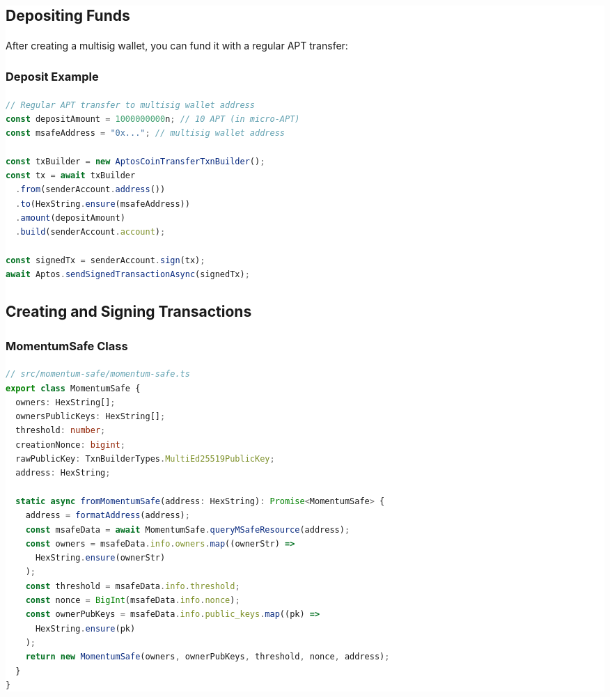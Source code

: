 ## Depositing Funds

After creating a multisig wallet, you can fund it with a regular APT transfer:

### Deposit Example

```typescript
// Regular APT transfer to multisig wallet address
const depositAmount = 1000000000n; // 10 APT (in micro-APT)
const msafeAddress = "0x..."; // multisig wallet address

const txBuilder = new AptosCoinTransferTxnBuilder();
const tx = await txBuilder
  .from(senderAccount.address())
  .to(HexString.ensure(msafeAddress))
  .amount(depositAmount)
  .build(senderAccount.account);

const signedTx = senderAccount.sign(tx);
await Aptos.sendSignedTransactionAsync(signedTx);
```

## Creating and Signing Transactions

### MomentumSafe Class

```typescript
// src/momentum-safe/momentum-safe.ts
export class MomentumSafe {
  owners: HexString[];
  ownersPublicKeys: HexString[];
  threshold: number;
  creationNonce: bigint;
  rawPublicKey: TxnBuilderTypes.MultiEd25519PublicKey;
  address: HexString;

  static async fromMomentumSafe(address: HexString): Promise<MomentumSafe> {
    address = formatAddress(address);
    const msafeData = await MomentumSafe.queryMSafeResource(address);
    const owners = msafeData.info.owners.map((ownerStr) =>
      HexString.ensure(ownerStr)
    );
    const threshold = msafeData.info.threshold;
    const nonce = BigInt(msafeData.info.nonce);
    const ownerPubKeys = msafeData.info.public_keys.map((pk) =>
      HexString.ensure(pk)
    );
    return new MomentumSafe(owners, ownerPubKeys, threshold, nonce, address);
  }
}
```
